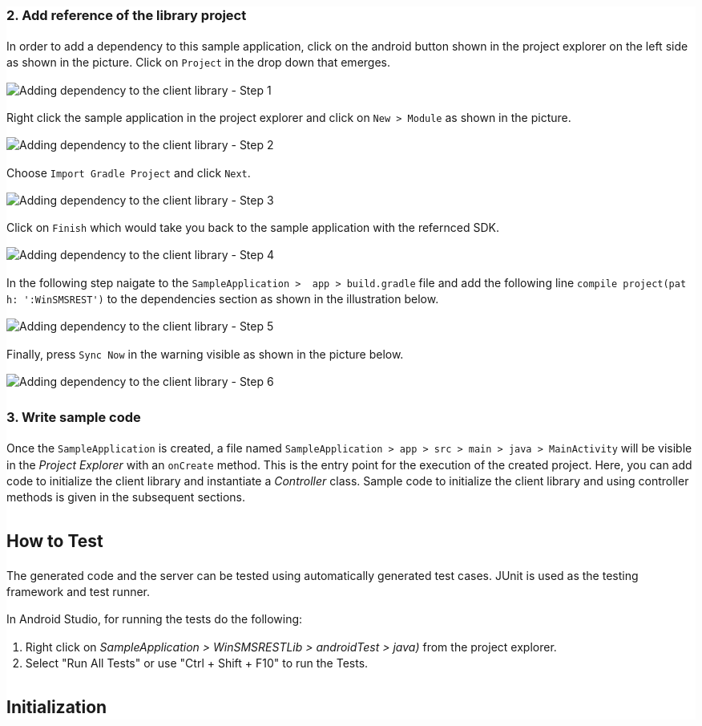 ### 2. Add reference of the library project

In order to add a dependency to this sample application, click on the android button shown in the project explorer on the left side as shown in the picture. Click on ``` Project ``` in the drop down that emerges.  

![Adding dependency to the client library - Step 1](https://apidocs.io/illustration/android?step=testProject0&workspaceFolder=WinSMS%20REST&workspaceName=WinSMSREST&projectName=WinSMSRESTLib&rootNamespace=za.co.winsms.www)

Right click the sample application in the project explorer and click on ``` New > Module ```  as shown in the picture.

![Adding dependency to the client library - Step 2](https://apidocs.io/illustration/android?step=testProject1&workspaceFolder=WinSMS%20REST&workspaceName=WinSMSREST&projectName=WinSMSRESTLib&rootNamespace=za.co.winsms.www)

Choose ``` Import Gradle Project ``` and click ``` Next ```.

![Adding dependency to the client library - Step 3](https://apidocs.io/illustration/android?step=testProject2&workspaceFolder=WinSMS%20REST&workspaceName=WinSMSREST&projectName=WinSMSRESTLib&rootNamespace=za.co.winsms.www)

Click on ``` Finish ``` which would take you back to the sample application with the refernced SDK. 

![Adding dependency to the client library - Step 4](https://apidocs.io/illustration/android?step=testProject3&workspaceFolder=WinSMS%20REST&workspaceName=WinSMSREST&projectName=WinSMSRESTLib&rootNamespace=za.co.winsms.www)

In the following step naigate to the ``` SampleApplication >  app > build.gradle ``` file and add the following line ```compile project(path: ':WinSMSREST')``` to the dependencies section as shown in the illustration below.

![Adding dependency to the client library - Step 5](https://apidocs.io/illustration/android?step=testProject4&workspaceFolder=WinSMS%20REST&workspaceName=WinSMSREST&projectName=WinSMSRESTLib&rootNamespace=za.co.winsms.www)

Finally, press ``` Sync Now ``` in the warning visible as shown in the picture below.

![Adding dependency to the client library - Step 6](https://apidocs.io/illustration/android?step=testProject5&workspaceFolder=WinSMS%20REST&workspaceName=WinSMSREST&projectName=WinSMSRESTLib&rootNamespace=za.co.winsms.www)

### 3. Write sample code

Once the ``` SampleApplication ``` is created, a file named ``` SampleApplication > app > src > main > java > MainActivity ``` will be visible in the *Project Explorer* with an ``` onCreate ``` method. This is the entry point for the execution of the created project.
Here, you can add code to initialize the client library and instantiate a *Controller* class. Sample code to initialize the client library and using controller methods is given in the subsequent sections.

## How to Test

The generated code and the server can be tested using automatically generated test cases. 
JUnit is used as the testing framework and test runner.

In Android Studio, for running the tests do the following:

1. Right click on *SampleApplication > WinSMSRESTLib > androidTest > java)* from the project explorer.
2. Select "Run All Tests" or use "Ctrl + Shift + F10" to run the Tests.

## Initialization
